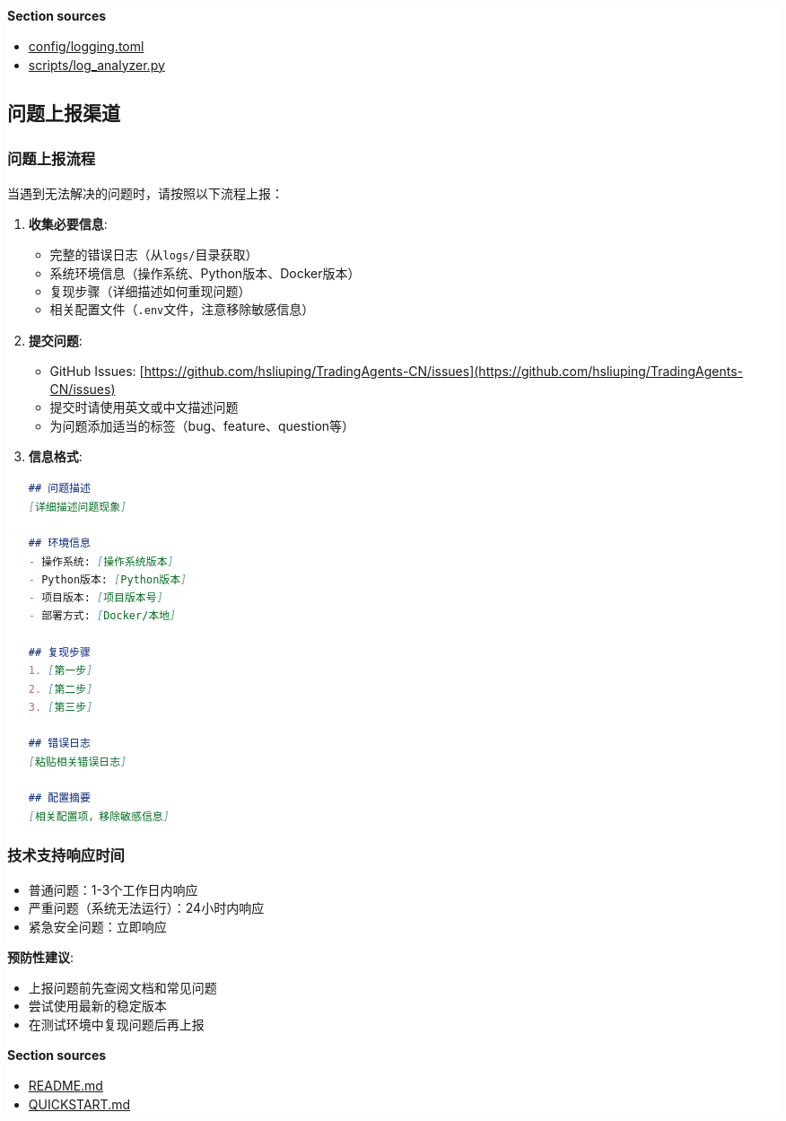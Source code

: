 **Section sources**
- [config/logging.toml](file://config/logging.toml)
- [scripts/log_analyzer.py](file://scripts/log_analyzer.py)

## 问题上报渠道

### 问题上报流程
当遇到无法解决的问题时，请按照以下流程上报：

1. **收集必要信息**:
   - 完整的错误日志（从`logs/`目录获取）
   - 系统环境信息（操作系统、Python版本、Docker版本）
   - 复现步骤（详细描述如何重现问题）
   - 相关配置文件（`.env`文件，注意移除敏感信息）

2. **提交问题**:
   - GitHub Issues: [https://github.com/hsliuping/TradingAgents-CN/issues](https://github.com/hsliuping/TradingAgents-CN/issues)
   - 提交时请使用英文或中文描述问题
   - 为问题添加适当的标签（bug、feature、question等）

3. **信息格式**:
   ```markdown
   ## 问题描述
   [详细描述问题现象]

   ## 环境信息
   - 操作系统: [操作系统版本]
   - Python版本: [Python版本]
   - 项目版本: [项目版本号]
   - 部署方式: [Docker/本地]

   ## 复现步骤
   1. [第一步]
   2. [第二步]
   3. [第三步]

   ## 错误日志
   [粘贴相关错误日志]

   ## 配置摘要
   [相关配置项，移除敏感信息]
   ```

### 技术支持响应时间
- 普通问题：1-3个工作日内响应
- 严重问题（系统无法运行）：24小时内响应
- 紧急安全问题：立即响应

**预防性建议**:
- 上报问题前先查阅文档和常见问题
- 尝试使用最新的稳定版本
- 在测试环境中复现问题后再上报

**Section sources**
- [README.md](file://README.md)
- [QUICKSTART.md](file://QUICKSTART.md)
